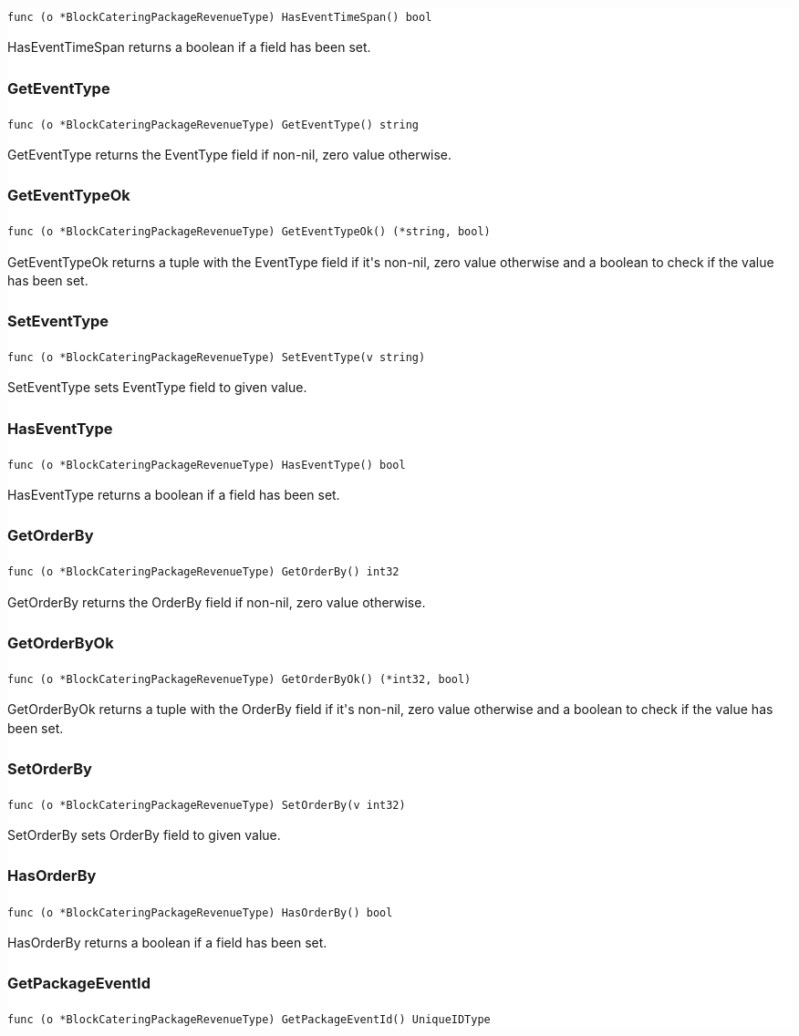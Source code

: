 `func (o *BlockCateringPackageRevenueType) HasEventTimeSpan() bool`

HasEventTimeSpan returns a boolean if a field has been set.

### GetEventType

`func (o *BlockCateringPackageRevenueType) GetEventType() string`

GetEventType returns the EventType field if non-nil, zero value otherwise.

### GetEventTypeOk

`func (o *BlockCateringPackageRevenueType) GetEventTypeOk() (*string, bool)`

GetEventTypeOk returns a tuple with the EventType field if it's non-nil, zero value otherwise
and a boolean to check if the value has been set.

### SetEventType

`func (o *BlockCateringPackageRevenueType) SetEventType(v string)`

SetEventType sets EventType field to given value.

### HasEventType

`func (o *BlockCateringPackageRevenueType) HasEventType() bool`

HasEventType returns a boolean if a field has been set.

### GetOrderBy

`func (o *BlockCateringPackageRevenueType) GetOrderBy() int32`

GetOrderBy returns the OrderBy field if non-nil, zero value otherwise.

### GetOrderByOk

`func (o *BlockCateringPackageRevenueType) GetOrderByOk() (*int32, bool)`

GetOrderByOk returns a tuple with the OrderBy field if it's non-nil, zero value otherwise
and a boolean to check if the value has been set.

### SetOrderBy

`func (o *BlockCateringPackageRevenueType) SetOrderBy(v int32)`

SetOrderBy sets OrderBy field to given value.

### HasOrderBy

`func (o *BlockCateringPackageRevenueType) HasOrderBy() bool`

HasOrderBy returns a boolean if a field has been set.

### GetPackageEventId

`func (o *BlockCateringPackageRevenueType) GetPackageEventId() UniqueIDType`

